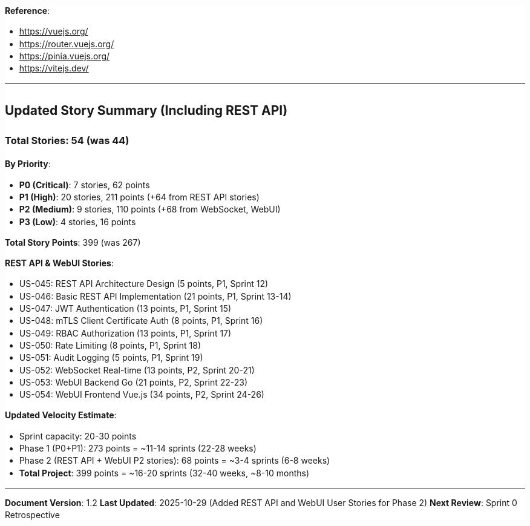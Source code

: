 **Reference**:
- https://vuejs.org/
- https://router.vuejs.org/
- https://pinia.vuejs.org/
- https://vitejs.dev/

---

## Updated Story Summary (Including REST API)

### Total Stories: 54 (was 44)

**By Priority**:
- **P0 (Critical)**: 7 stories, 62 points
- **P1 (High)**: 20 stories, 211 points (+64 from REST API stories)
- **P2 (Medium)**: 9 stories, 110 points (+68 from WebSocket, WebUI)
- **P3 (Low)**: 4 stories, 16 points

**Total Story Points**: 399 (was 267)

**REST API & WebUI Stories**:
- US-045: REST API Architecture Design (5 points, P1, Sprint 12)
- US-046: Basic REST API Implementation (21 points, P1, Sprint 13-14)
- US-047: JWT Authentication (13 points, P1, Sprint 15)
- US-048: mTLS Client Certificate Auth (8 points, P1, Sprint 16)
- US-049: RBAC Authorization (13 points, P1, Sprint 17)
- US-050: Rate Limiting (8 points, P1, Sprint 18)
- US-051: Audit Logging (5 points, P1, Sprint 19)
- US-052: WebSocket Real-time (13 points, P2, Sprint 20-21)
- US-053: WebUI Backend Go (21 points, P2, Sprint 22-23)
- US-054: WebUI Frontend Vue.js (34 points, P2, Sprint 24-26)

**Updated Velocity Estimate**:
- Sprint capacity: 20-30 points
- Phase 1 (P0+P1): 273 points = ~11-14 sprints (22-28 weeks)
- Phase 2 (REST API + WebUI P2 stories): 68 points = ~3-4 sprints (6-8 weeks)
- **Total Project**: 399 points = ~16-20 sprints (32-40 weeks, ~8-10 months)

---

**Document Version**: 1.2
**Last Updated**: 2025-10-29 (Added REST API and WebUI User Stories for Phase 2)
**Next Review**: Sprint 0 Retrospective
